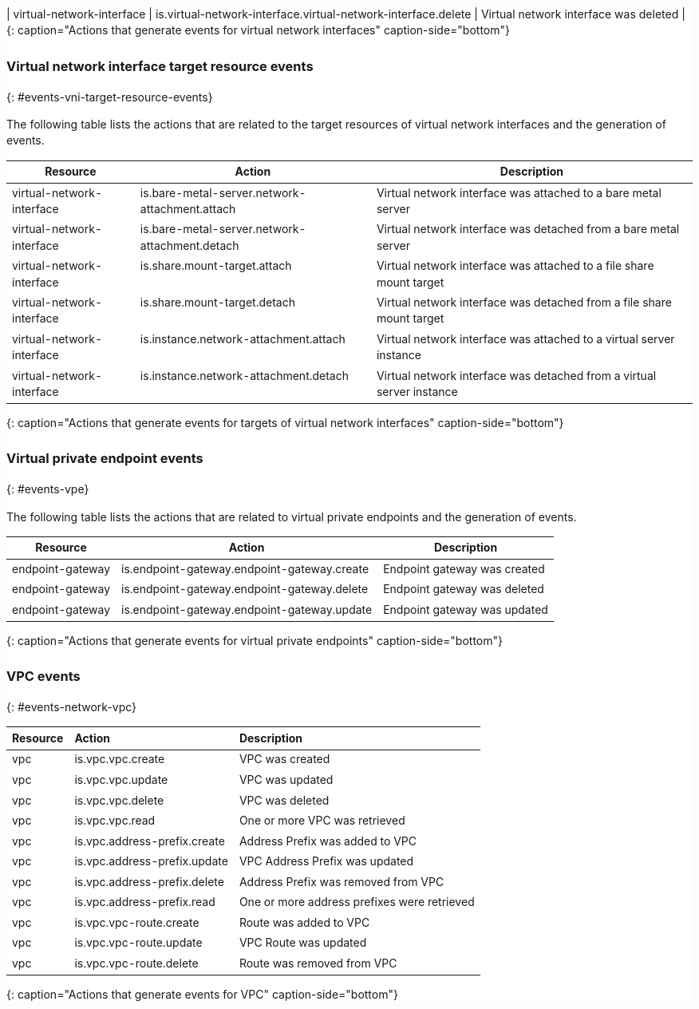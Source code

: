 | virtual-network-interface | is.virtual-network-interface.virtual-network-interface.delete | Virtual network interface was deleted |
{: caption="Actions that generate events for virtual network interfaces" caption-side="bottom"}


### Virtual network interface target resource events
{: #events-vni-target-resource-events}

The following table lists the actions that are related to the target resources of virtual network interfaces and the generation of events.

| Resource | Action | Description |
|---|---|---|
| virtual-network-interface | is.bare-metal-server.network-attachment.attach | Virtual network interface was attached to a bare metal server |
| virtual-network-interface | is.bare-metal-server.network-attachment.detach | Virtual network interface was detached from a bare metal server|
| virtual-network-interface | is.share.mount-target.attach | Virtual network interface was attached to a file share mount target |
| virtual-network-interface | is.share.mount-target.detach | Virtual network interface was detached from a file share mount target|
| virtual-network-interface | is.instance.network-attachment.attach | Virtual network interface was attached to a virtual server instance|
| virtual-network-interface | is.instance.network-attachment.detach | Virtual network interface was detached from a virtual server instance |
{: caption="Actions that generate events for targets of virtual network interfaces" caption-side="bottom"}

### Virtual private endpoint events
{: #events-vpe}

The following table lists the actions that are related to virtual private endpoints and the generation of events.

| Resource | Action | Description |
|---|---|---|
| endpoint-gateway | is.endpoint-gateway.endpoint-gateway.create | Endpoint gateway was created |
| endpoint-gateway | is.endpoint-gateway.endpoint-gateway.delete | Endpoint gateway was deleted |
| endpoint-gateway | is.endpoint-gateway.endpoint-gateway.update | Endpoint gateway was updated |
{: caption="Actions that generate events for virtual private endpoints" caption-side="bottom"}

### VPC events
{: #events-network-vpc}

| Resource  | Action  | Description  |
|:----------------|:-----------------------|:-----------------------|
| vpc  | is.vpc.vpc.create   | VPC was created  |
| vpc  | is.vpc.vpc.update   | VPC was updated  |
| vpc  | is.vpc.vpc.delete   | VPC was deleted  |
| vpc  | is.vpc.vpc.read  | One or more VPC was retrieved |
| vpc  | is.vpc.address-prefix.create  | Address Prefix was added to VPC  |
| vpc  | is.vpc.address-prefix.update  | VPC Address Prefix was updated   |
| vpc  | is.vpc.address-prefix.delete  | Address Prefix was removed from VPC  |
| vpc  | is.vpc.address-prefix.read | One or more address prefixes were retrieved |
| vpc  | is.vpc.vpc-route.create   | Route was added to VPC   |
| vpc  | is.vpc.vpc-route.update   | VPC Route was updated  |
| vpc  | is.vpc.vpc-route.delete   | Route was removed from VPC   |
{: caption="Actions that generate events for VPC" caption-side="bottom"}
